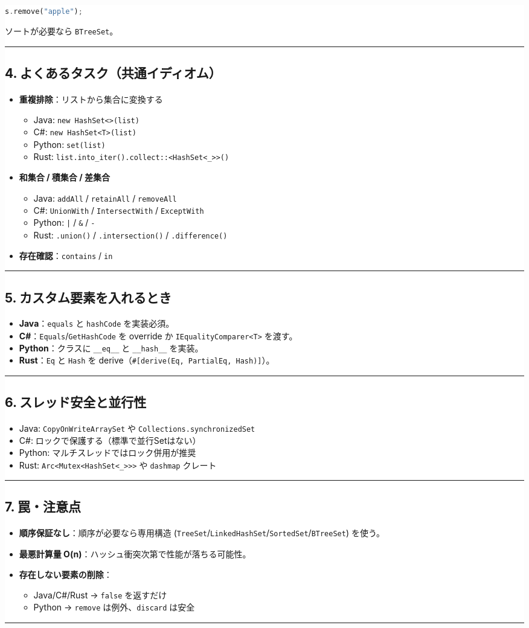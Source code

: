 ```rust
s.remove("apple");
```

ソートが必要なら `BTreeSet`。

---

## 4. よくあるタスク（共通イディオム）

* **重複排除**：リストから集合に変換する

  * Java: `new HashSet<>(list)`
  * C#: `new HashSet<T>(list)`
  * Python: `set(list)`
  * Rust: `list.into_iter().collect::<HashSet<_>>()`

* **和集合 / 積集合 / 差集合**

  * Java: `addAll` / `retainAll` / `removeAll`
  * C#: `UnionWith` / `IntersectWith` / `ExceptWith`
  * Python: `|` / `&` / `-`
  * Rust: `.union()` / `.intersection()` / `.difference()`

* **存在確認**：`contains` / `in`

---

## 5. カスタム要素を入れるとき

* **Java**：`equals` と `hashCode` を実装必須。
* **C#**：`Equals`/`GetHashCode` を override か `IEqualityComparer<T>` を渡す。
* **Python**：クラスに `__eq__` と `__hash__` を実装。
* **Rust**：`Eq` と `Hash` を derive（`#[derive(Eq, PartialEq, Hash)]`）。

---

## 6. スレッド安全と並行性

* Java: `CopyOnWriteArraySet` や `Collections.synchronizedSet`
* C#: ロックで保護する（標準で並行Setはない）
* Python: マルチスレッドではロック併用が推奨
* Rust: `Arc<Mutex<HashSet<_>>>` や `dashmap` クレート

---

## 7. 罠・注意点

* **順序保証なし**：順序が必要なら専用構造 (`TreeSet`/`LinkedHashSet`/`SortedSet`/`BTreeSet`) を使う。
* **最悪計算量 O(n)**：ハッシュ衝突次第で性能が落ちる可能性。
* **存在しない要素の削除**：

  * Java/C#/Rust → `false` を返すだけ
  * Python → `remove` は例外、`discard` は安全

---